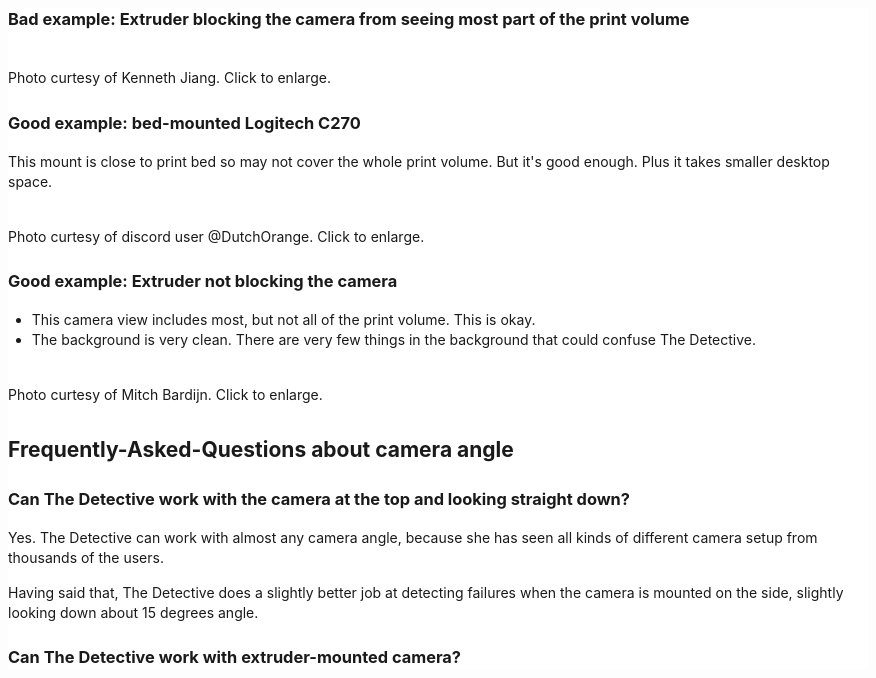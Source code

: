 ### Bad example: Extruder blocking the camera from seeing most part of the print volume

<div>
<Zoom overlayBgColorEnd="var(--ifm-background-surface-color)">
<img src="/img/user_guides/camerasetups/cam7.jpg" style={{maxWidth: "332px"}} alt=""></img>
</Zoom>
<div style={{fontSize: "0.8em", fontStyle: "italic", color: "rgba(1,1,1,0.5)"}}>Photo curtesy of Kenneth Jiang. Click to enlarge.</div>
</div>

### Good example: bed-mounted Logitech C270

This mount is close to print bed so may not cover the whole print volume. But it's good enough. Plus it takes smaller desktop space.

<div>
<Zoom overlayBgColorEnd="var(--ifm-background-surface-color)">
<img src="/img/user_guides/camerasetups/cam19.jpg" style={{maxWidth: "332px"}} alt=""></img>
</Zoom>
<div style={{fontSize: "0.8em", fontStyle: "italic", color: "rgba(1,1,1,0.5)"}}>Photo curtesy of discord user @DutchOrange. Click to enlarge.</div>
</div>

### Good example: Extruder not blocking the camera

* This camera view includes most, but not all of the print volume. This is okay.
* The background is very clean. There are very few things in the background that could confuse The Detective.

<div>
<Zoom overlayBgColorEnd="var(--ifm-background-surface-color)">
<img src="/img/user_guides/camerasetups/cam6.jpg" style={{maxWidth: "332px"}} alt=""></img>
</Zoom>
<div style={{fontSize: "0.8em", fontStyle: "italic", color: "rgba(1,1,1,0.5)"}}>Photo curtesy of Mitch Bardijn. Click to enlarge.</div>
</div>


## Frequently-Asked-Questions about camera angle

### Can The Detective work with the camera at the top and looking straight down?

Yes. The Detective can work with almost any camera angle, because she has seen all kinds of different camera setup from thousands of the users.

Having said that, The Detective does a slightly better job at detecting failures when the camera is mounted on the side, slightly looking down about 15 degrees angle. 

### Can The Detective work with extruder-mounted camera?
